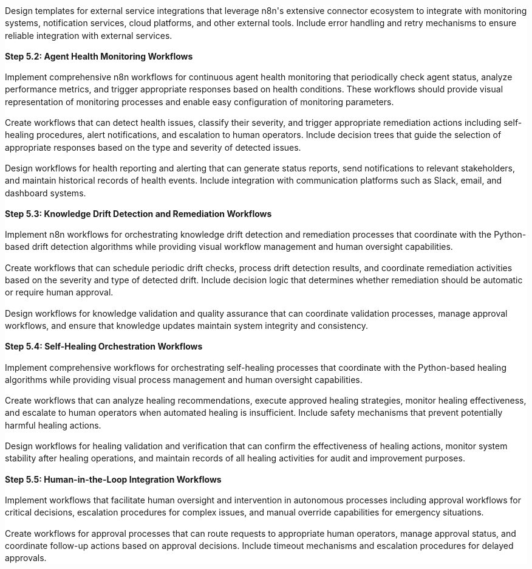 Design templates for external service integrations that leverage n8n's extensive connector ecosystem to integrate with monitoring systems, notification services, cloud platforms, and other external tools. Include error handling and retry mechanisms to ensure reliable integration with external services.

**Step 5.2: Agent Health Monitoring Workflows**

Implement comprehensive n8n workflows for continuous agent health monitoring that periodically check agent status, analyze performance metrics, and trigger appropriate responses based on health conditions. These workflows should provide visual representation of monitoring processes and enable easy configuration of monitoring parameters.

Create workflows that can detect health issues, classify their severity, and trigger appropriate remediation actions including self-healing procedures, alert notifications, and escalation to human operators. Include decision trees that guide the selection of appropriate responses based on the type and severity of detected issues.

Design workflows for health reporting and alerting that can generate status reports, send notifications to relevant stakeholders, and maintain historical records of health events. Include integration with communication platforms such as Slack, email, and dashboard systems.

**Step 5.3: Knowledge Drift Detection and Remediation Workflows**

Implement n8n workflows for orchestrating knowledge drift detection and remediation processes that coordinate with the Python-based drift detection algorithms while providing visual workflow management and human oversight capabilities.

Create workflows that can schedule periodic drift checks, process drift detection results, and coordinate remediation activities based on the severity and type of detected drift. Include decision logic that determines whether remediation should be automatic or require human approval.

Design workflows for knowledge validation and quality assurance that can coordinate validation processes, manage approval workflows, and ensure that knowledge updates maintain system integrity and consistency.

**Step 5.4: Self-Healing Orchestration Workflows**

Implement comprehensive workflows for orchestrating self-healing processes that coordinate with the Python-based healing algorithms while providing visual process management and human oversight capabilities.

Create workflows that can analyze healing recommendations, execute approved healing strategies, monitor healing effectiveness, and escalate to human operators when automated healing is insufficient. Include safety mechanisms that prevent potentially harmful healing actions.

Design workflows for healing validation and verification that can confirm the effectiveness of healing actions, monitor system stability after healing operations, and maintain records of all healing activities for audit and improvement purposes.

**Step 5.5: Human-in-the-Loop Integration Workflows**

Implement workflows that facilitate human oversight and intervention in autonomous processes including approval workflows for critical decisions, escalation procedures for complex issues, and manual override capabilities for emergency situations.

Create workflows for approval processes that can route requests to appropriate human operators, manage approval status, and coordinate follow-up actions based on approval decisions. Include timeout mechanisms and escalation procedures for delayed approvals.

